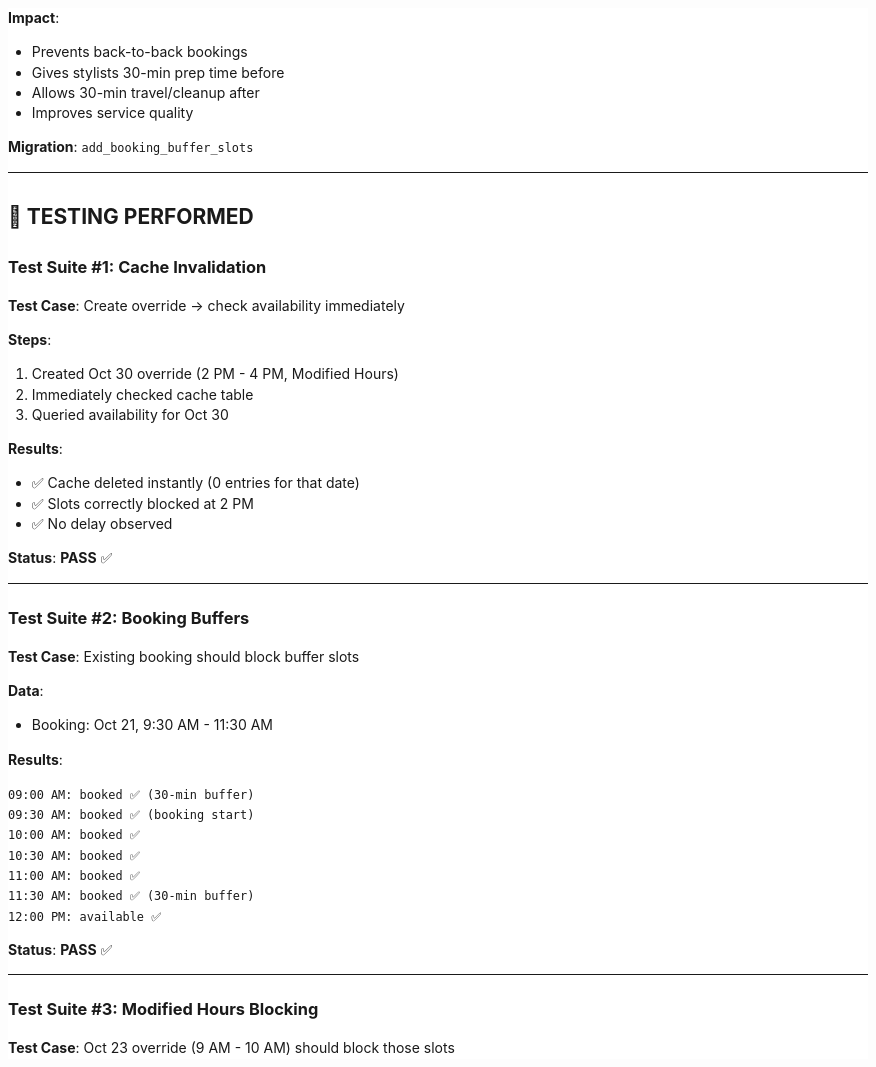 **Impact**:
- Prevents back-to-back bookings
- Gives stylists 30-min prep time before
- Allows 30-min travel/cleanup after
- Improves service quality

**Migration**: `add_booking_buffer_slots`

---

## 🧪 TESTING PERFORMED

### Test Suite #1: Cache Invalidation

**Test Case**: Create override → check availability immediately

**Steps**:
1. Created Oct 30 override (2 PM - 4 PM, Modified Hours)
2. Immediately checked cache table
3. Queried availability for Oct 30

**Results**:
- ✅ Cache deleted instantly (0 entries for that date)
- ✅ Slots correctly blocked at 2 PM
- ✅ No delay observed

**Status**: **PASS** ✅

---

### Test Suite #2: Booking Buffers

**Test Case**: Existing booking should block buffer slots

**Data**:
- Booking: Oct 21, 9:30 AM - 11:30 AM

**Results**:
```
09:00 AM: booked ✅ (30-min buffer)
09:30 AM: booked ✅ (booking start)
10:00 AM: booked ✅
10:30 AM: booked ✅
11:00 AM: booked ✅
11:30 AM: booked ✅ (30-min buffer)
12:00 PM: available ✅
```

**Status**: **PASS** ✅

---

### Test Suite #3: Modified Hours Blocking

**Test Case**: Oct 23 override (9 AM - 10 AM) should block those slots
